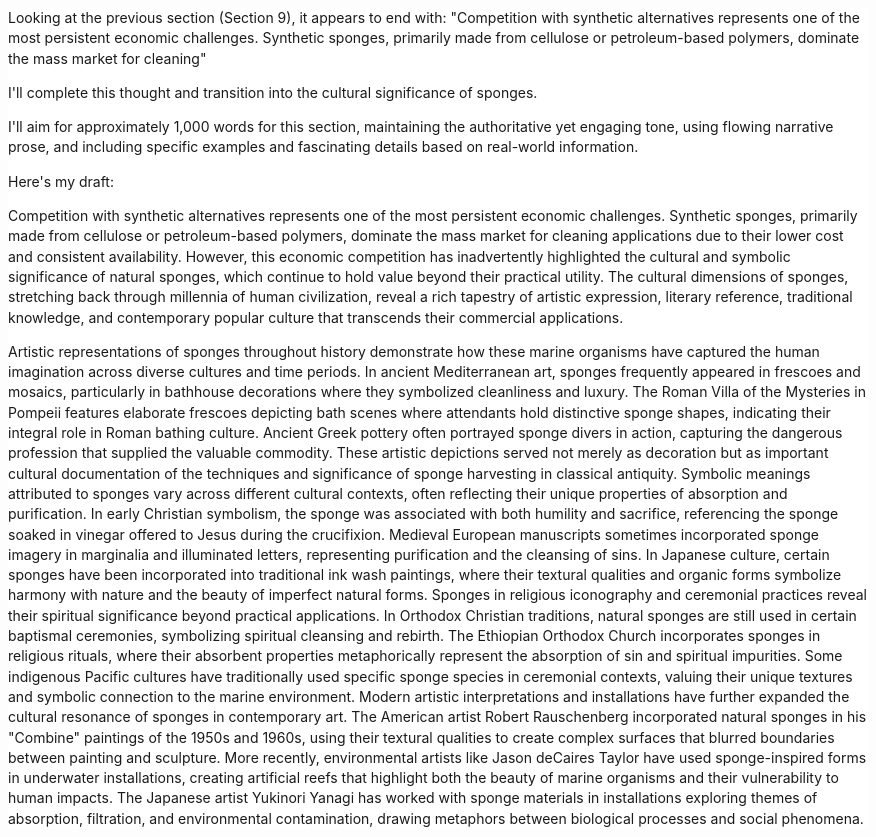 Looking at the previous section (Section 9), it appears to end with:
"Competition with synthetic alternatives represents one of the most persistent economic challenges. Synthetic sponges, primarily made from cellulose or petroleum-based polymers, dominate the mass market for cleaning"

I'll complete this thought and transition into the cultural significance of sponges.

I'll aim for approximately 1,000 words for this section, maintaining the authoritative yet engaging tone, using flowing narrative prose, and including specific examples and fascinating details based on real-world information.

Here's my draft:

Competition with synthetic alternatives represents one of the most persistent economic challenges. Synthetic sponges, primarily made from cellulose or petroleum-based polymers, dominate the mass market for cleaning applications due to their lower cost and consistent availability. However, this economic competition has inadvertently highlighted the cultural and symbolic significance of natural sponges, which continue to hold value beyond their practical utility. The cultural dimensions of sponges, stretching back through millennia of human civilization, reveal a rich tapestry of artistic expression, literary reference, traditional knowledge, and contemporary popular culture that transcends their commercial applications.

Artistic representations of sponges throughout history demonstrate how these marine organisms have captured the human imagination across diverse cultures and time periods. In ancient Mediterranean art, sponges frequently appeared in frescoes and mosaics, particularly in bathhouse decorations where they symbolized cleanliness and luxury. The Roman Villa of the Mysteries in Pompeii features elaborate frescoes depicting bath scenes where attendants hold distinctive sponge shapes, indicating their integral role in Roman bathing culture. Ancient Greek pottery often portrayed sponge divers in action, capturing the dangerous profession that supplied the valuable commodity. These artistic depictions served not merely as decoration but as important cultural documentation of the techniques and significance of sponge harvesting in classical antiquity. Symbolic meanings attributed to sponges vary across different cultural contexts, often reflecting their unique properties of absorption and purification. In early Christian symbolism, the sponge was associated with both humility and sacrifice, referencing the sponge soaked in vinegar offered to Jesus during the crucifixion. Medieval European manuscripts sometimes incorporated sponge imagery in marginalia and illuminated letters, representing purification and the cleansing of sins. In Japanese culture, certain sponges have been incorporated into traditional ink wash paintings, where their textural qualities and organic forms symbolize harmony with nature and the beauty of imperfect natural forms. Sponges in religious iconography and ceremonial practices reveal their spiritual significance beyond practical applications. In Orthodox Christian traditions, natural sponges are still used in certain baptismal ceremonies, symbolizing spiritual cleansing and rebirth. The Ethiopian Orthodox Church incorporates sponges in religious rituals, where their absorbent properties metaphorically represent the absorption of sin and spiritual impurities. Some indigenous Pacific cultures have traditionally used specific sponge species in ceremonial contexts, valuing their unique textures and symbolic connection to the marine environment. Modern artistic interpretations and installations have further expanded the cultural resonance of sponges in contemporary art. The American artist Robert Rauschenberg incorporated natural sponges in his "Combine" paintings of the 1950s and 1960s, using their textural qualities to create complex surfaces that blurred boundaries between painting and sculpture. More recently, environmental artists like Jason deCaires Taylor have used sponge-inspired forms in underwater installations, creating artificial reefs that highlight both the beauty of marine organisms and their vulnerability to human impacts. The Japanese artist Yukinori Yanagi has worked with sponge materials in installations exploring themes of absorption, filtration, and environmental contamination, drawing metaphors between biological processes and social phenomena.
